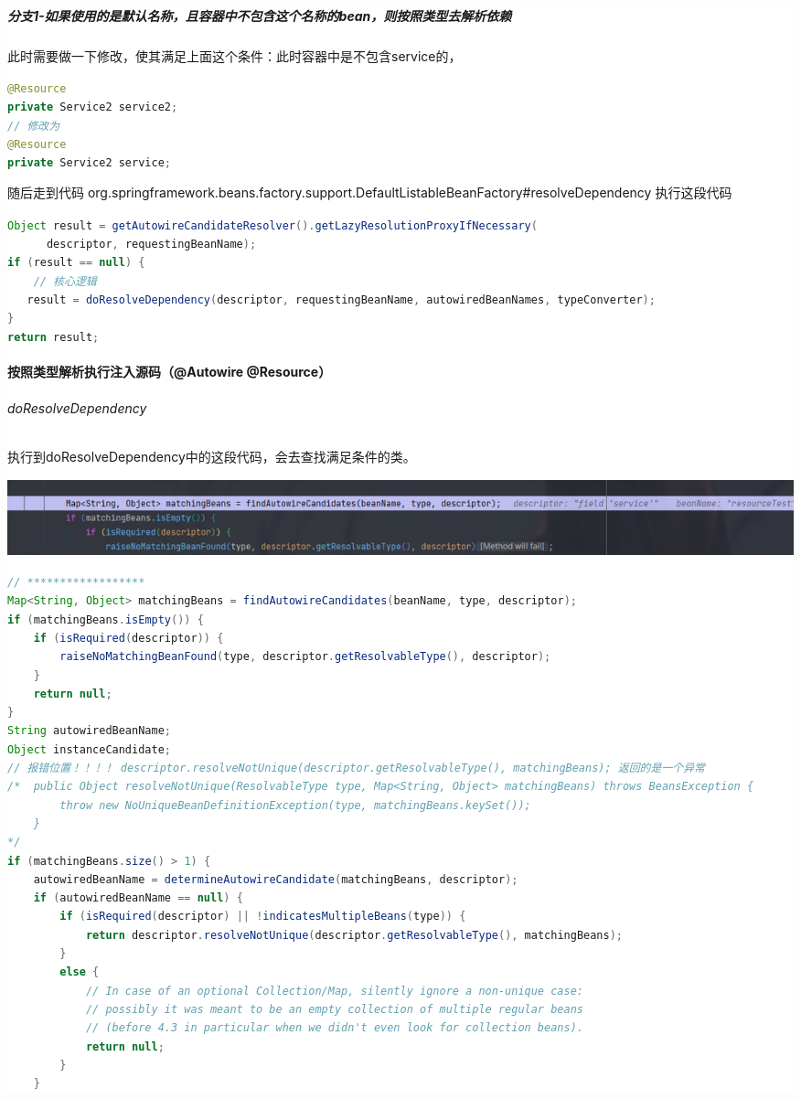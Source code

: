 ##### 分支1-如果使用的是默认名称，且容器中不包含这个名称的bean，则按照类型去解析依赖

此时需要做一下修改，使其满足上面这个条件：此时容器中是不包含service的，

```java
@Resource
private Service2 service2;
// 修改为
@Resource
private Service2 service;
```

随后走到代码 org.springframework.beans.factory.support.DefaultListableBeanFactory#resolveDependency 执行这段代码

```java
Object result = getAutowireCandidateResolver().getLazyResolutionProxyIfNecessary(
      descriptor, requestingBeanName);
if (result == null) {
    // 核心逻辑
   result = doResolveDependency(descriptor, requestingBeanName, autowiredBeanNames, typeConverter);
}
return result;
```

#### 按照类型解析执行注入源码（@Autowire @Resource）

###### doResolveDependency

执行到doResolveDependency中的这段代码，会去查找满足条件的类。

![image-20231211142806996](media/images/image-20231211142806996.png)

```java
// ******************
Map<String, Object> matchingBeans = findAutowireCandidates(beanName, type, descriptor);
if (matchingBeans.isEmpty()) {
    if (isRequired(descriptor)) {
        raiseNoMatchingBeanFound(type, descriptor.getResolvableType(), descriptor);
    }
    return null;
}
String autowiredBeanName;
Object instanceCandidate;
// 报错位置！！！！ descriptor.resolveNotUnique(descriptor.getResolvableType(), matchingBeans); 返回的是一个异常
/* 	public Object resolveNotUnique(ResolvableType type, Map<String, Object> matchingBeans) throws BeansException {
		throw new NoUniqueBeanDefinitionException(type, matchingBeans.keySet());
	}
*/
if (matchingBeans.size() > 1) {
    autowiredBeanName = determineAutowireCandidate(matchingBeans, descriptor);
    if (autowiredBeanName == null) {
        if (isRequired(descriptor) || !indicatesMultipleBeans(type)) {
            return descriptor.resolveNotUnique(descriptor.getResolvableType(), matchingBeans);
        }
        else {
            // In case of an optional Collection/Map, silently ignore a non-unique case:
            // possibly it was meant to be an empty collection of multiple regular beans
            // (before 4.3 in particular when we didn't even look for collection beans).
            return null;
        }
    }
```